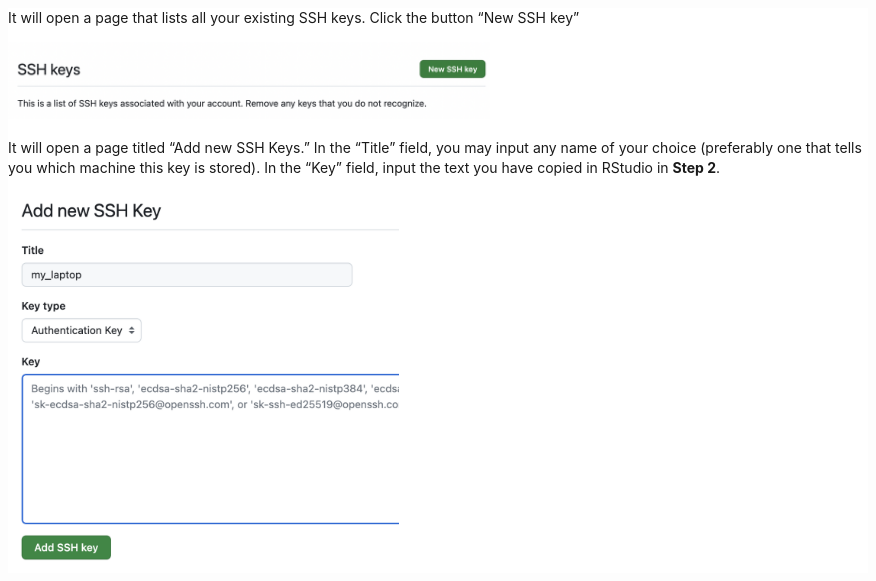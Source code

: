 It will open a page that lists all your existing SSH keys. Click the
button “New SSH key”

<img src="images/Screenshot%202023-09-27%20at%203.11.07%20PM.png"
width="482" />

It will open a page titled “Add new SSH Keys.” In the “Title” field, you
may input any name of your choice (preferably one that tells you which
machine this key is stored). In the “Key” field, input the text you have
copied in RStudio in **Step 2**.

<img src="images/Screenshot%202023-09-27%20at%203.11.51%20PM.png"
width="391" />

